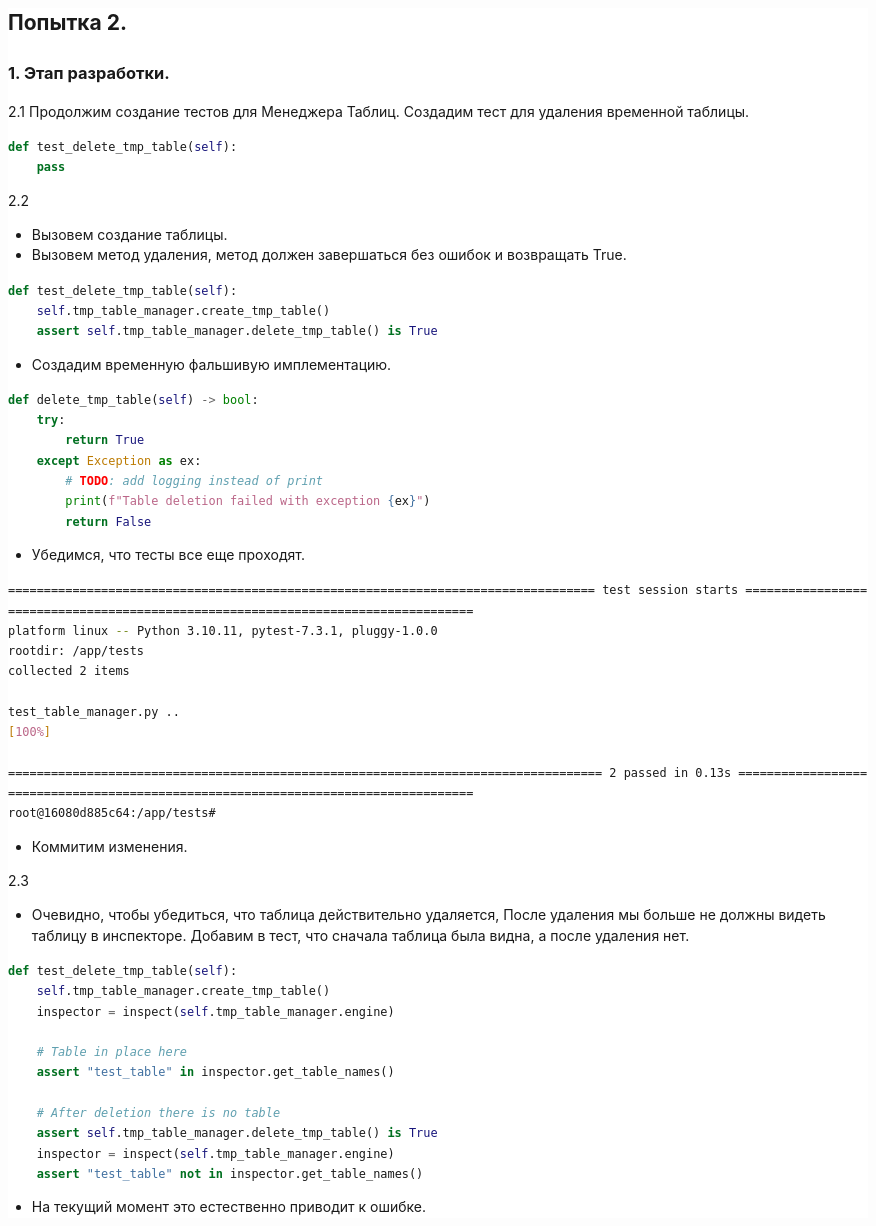 ## Попытка 2.

### 1. Этап разработки.

2.1 Продолжим создание тестов для Менеджера Таблиц.
Создадим тест для удаления временной таблицы.
```python
def test_delete_tmp_table(self):
    pass
```
2.2 
- Вызовем создание таблицы.
- Вызовем метод удаления, метод должен завершаться без ошибок и возвращать True.
```python
def test_delete_tmp_table(self):
    self.tmp_table_manager.create_tmp_table()
    assert self.tmp_table_manager.delete_tmp_table() is True
```
- Создадим временную фальшивую имплементацию.
```python
def delete_tmp_table(self) -> bool:
    try:
        return True
    except Exception as ex:
        # TODO: add logging instead of print
        print(f"Table deletion failed with exception {ex}")
        return False
```
- Убедимся, что тесты все еще проходят.
```bash
================================================================================== test session starts ==================================================================================
platform linux -- Python 3.10.11, pytest-7.3.1, pluggy-1.0.0
rootdir: /app/tests
collected 2 items

test_table_manager.py ..                                                                                                                                                          [100%]

=================================================================================== 2 passed in 0.13s ===================================================================================
root@16080d885c64:/app/tests#

```
- Коммитим изменения.

2.3
- Очевидно, чтобы убедиться, что таблица действительно удаляется,
  После удаления мы больше не должны видеть таблицу в инспекторе.
  Добавим в тест, что сначала таблица была видна, а после удаления нет.
```python
def test_delete_tmp_table(self):
    self.tmp_table_manager.create_tmp_table()
    inspector = inspect(self.tmp_table_manager.engine)
    
    # Table in place here
    assert "test_table" in inspector.get_table_names()
    
    # After deletion there is no table
    assert self.tmp_table_manager.delete_tmp_table() is True
    inspector = inspect(self.tmp_table_manager.engine)
    assert "test_table" not in inspector.get_table_names()
```
- На текущий момент это естественно приводит к ошибке.
```bash
```